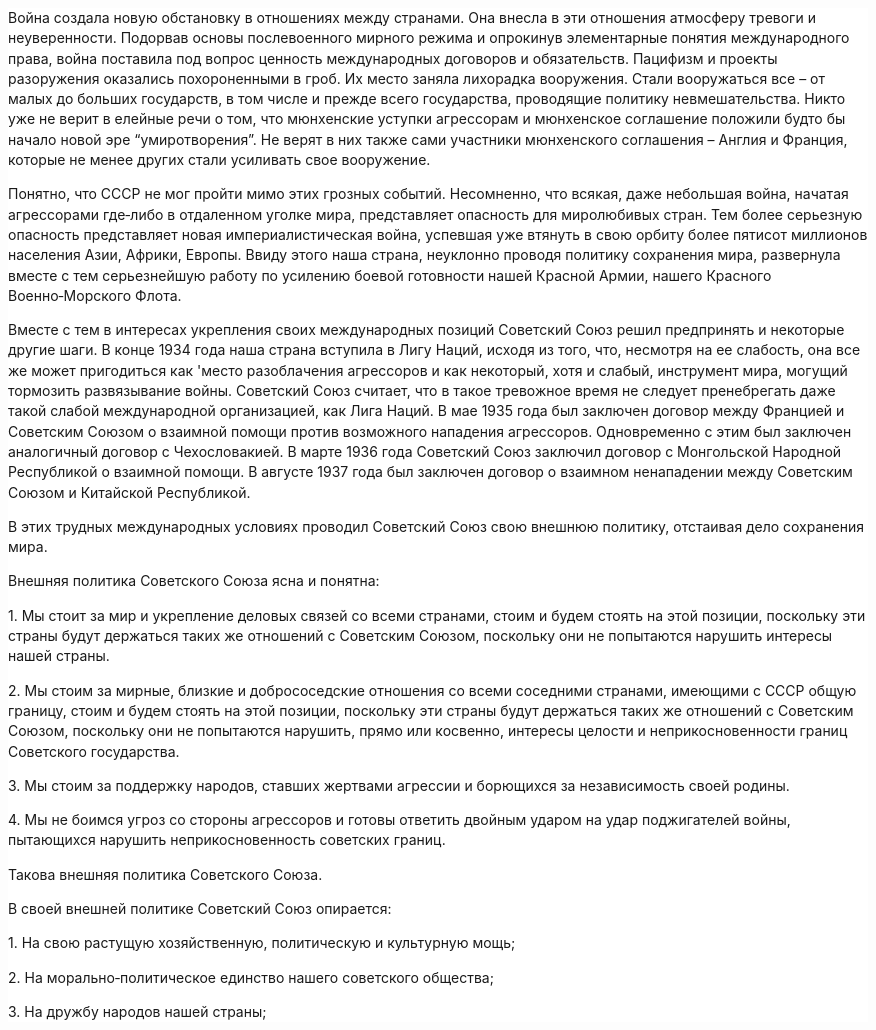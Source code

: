 Война создала новую обстановку в отношениях между странами. Она внесла в эти отношения атмосферу тревоги и неуверенности. Подорвав основы послевоенного мирного режима и опрокинув элементарные понятия международного права, война поставила под вопрос ценность международных договоров и обязательств. Пацифизм и проекты разоружения оказались похороненными в гроб. Их место заняла лихорадка вооружения. Стали вооружаться все – от малых до больших государств, в том числе и прежде всего государства, проводящие политику невмешательства. Никто уже не верит в елейные речи о том, что мюнхенские уступки агрессорам и мюнхенское соглашение положили будто бы начало новой эре “умиротворения”. Не верят в них также сами участники мюнхенского соглашения – Англия и Франция, которые не менее других стали усиливать свое вооружение.

Понятно, что СССР не мог пройти мимо этих грозных событий. Несомненно, что всякая, даже небольшая война, начатая агрессорами где‑либо в отдаленном уголке мира, представляет опасность для миролюбивых стран. Тем более серьезную опасность представляет новая империалистическая война, успевшая уже втянуть в свою орбиту более пятисот миллионов населения Азии, Африки, Европы. Ввиду этого наша страна, неуклонно проводя политику сохранения мира, развернула вместе с тем серьезнейшую работу по усилению боевой готовности нашей Красной Армии, нашего Красного Военно‑Морского Флота.

Вместе с тем в интересах укрепления своих международных позиций Советский Союз решил предпринять и некоторые другие шаги. В конце 1934 года наша страна вступила в Лигу Наций, исходя из того, что, несмотря на ее слабость, она все же может пригодиться как 'место разоблачения агрессоров и как некоторый, хотя и слабый, инструмент мира, могущий тормозить развязывание войны. Советский Союз считает, что в такое тревожное время не следует пренебрегать даже такой слабой международной организацией, как Лига Наций. В мае 1935 года был заключен договор между Францией и Советским Союзом о взаимной помощи против возможного нападения агрессоров. Одновременно с этим был заключен аналогичный договор с Чехословакией. В марте 1936 года Советский Союз заключил договор с Монгольской Народной Республикой о взаимной помощи. В августе 1937 года был заключен договор о взаимном ненападении между Советским Союзом и Китайской Республикой.

В этих трудных международных условиях проводил Советский Союз свою внешнюю политику, отстаивая дело сохранения мира.

Внешняя политика Советского Союза ясна и понятна:

1. Мы стоит за мир и укрепление деловых связей со всеми странами, стоим и будем стоять на этой позиции, поскольку эти страны будут держаться таких же отношений с Советским Союзом, поскольку они не попытаются нарушить интересы нашей страны.

2. Мы стоим за мирные, близкие и добрососедские отношения со всеми соседними странами, имеющими с СССР общую границу, стоим и будем стоять на этой позиции, поскольку эти страны будут держаться таких же отношений с Советским Союзом, поскольку они не попытаются нарушить, прямо или косвенно, интересы целости и неприкосновенности границ Советского государства.

3. Мы стоим за поддержку народов, ставших жертвами агрессии и борющихся за независимость своей родины.

4. Мы не боимся угроз со стороны агрессоров и готовы ответить двойным ударом на удар поджигателей войны, пытающихся нарушить неприкосновенность советских границ.

Такова внешняя политика Советского Союза.

В своей внешней политике Советский Союз опирается:

1. На свою растущую хозяйственную, политическую и культурную мощь;

2. На морально‑политическое единство нашего советского общества;

3. На дружбу народов нашей страны;
